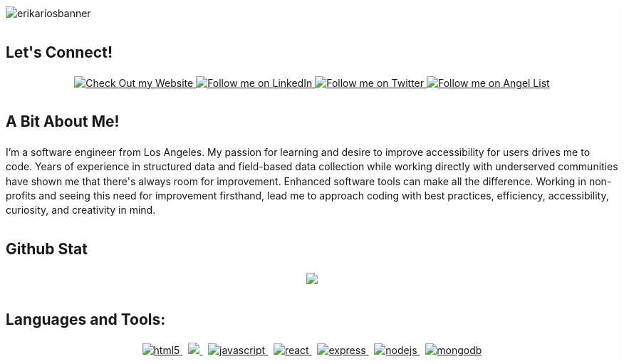 <img align="center" width="100%;" src="https://github.com/erikarios/readme-assets/blob/main/erikarios-banner.png" alt="erikariosbanner"/>

<h2>Let's Connect!</h2>
<p align="center">
  <a href="https://erikatrios.com/" target="_blank">
    <img title="Check Out my Website" src="https://github.com/erikarios/readme-assets/blob/main/website.png"/>
  </a>
  <a href="https://www.linkedin.com/in/erika-rios-93139693/" target="_blank">
    <img title="Follow me on LinkedIn" src="https://github.com/erikarios/readme-assets/blob/main/linkedin.svg"/>
  </a>
  <a href="https://twitter.com/erikariost" target="_blank">
    <img title="Follow me on Twitter"  src="https://github.com/erikarios/readme-assets/blob/main/twitter.svg"/>
  </a>
  <a href="https://angel.co/u/erika-rios-4" target="_blank">
    <img title="Follow me on Angel List"  src="https://github.com/erikarios/readme-assets/blob/main/angellist.svg"/>
  </a>
  <a href="https://s3.amazonaws.com/attachments.angel.co/6970836-fb5a745dbc4d491c427d6af0e9d6ef34.pdf?X-Amz-Algorithm=AWS4-HMAC-SHA256&X-Amz-Credential=AKIAJS6W3HGZGRJIRBTA%2F20220603%2Fus-east-1%2Fs3%2Faws4_request&X-Amz-Date=20220603T183014Z&X-Amz-Expires=3600&X-Amz-SignedHeaders=host&X-Amz-Signature=7a5954ceed3f64379ab0922eca6c67ee12f93cc3a188c0fa904ed6556cb4add4" target="_blank">
  </a>
</p>

<h2>A Bit About Me!</h2>
<p> I’m a software engineer from Los Angeles. My passion for learning and desire to improve accessibility for users drives me to code. Years of experience in structured data and field-based data collection while working directly with underserved communities have shown me that there's always room for improvement. Enhanced software tools can make all the difference. Working in non-profits and seeing this need for improvement firsthand, lead me to approach coding with best practices, efficiency, accessibility, curiosity, and creativity in mind.  </p>

<h2>Github Stat</h2>
<div align="center">
  <img src="https://github-readme-streak-stats.herokuapp.com?user=erikarios&theme=tokyonight&hide_border=true&date_format=j%20M%5B%20Y%5D&stroke=0AD4F7&ring=0AD4F7&fire=8E49F8&currStreakLabel=558EF8&currStreakNum=8E49F8&sideNums=0AD4F7&sideLabels=558EF8&dates=727272&background=DD272700">
</div>

<h2 align="left"> Languages and Tools:</h2>
<p align="center">
    <a href="https://www.w3.org/html/" target="_blank" rel="noreferrer">
        <img src="https://github.com/erikarios/readme-assets/blob/main/html5.svg" alt="html5" height="70"/>
    </a>&nbsp;
    <a href="https://www.w3schools.com/css/" target="_blank" rel="noreferrer">
      <img src="https://github.com/erikarios/readme-assets/blob/main/css3.svg" height="70"/>
    </a> &nbsp;
    <a href="https://developer.mozilla.org/en-US/docs/Web/JavaScript" target="_blank" rel="noreferrer"> 
      <img src="https://github.com/erikarios/readme-assets/blob/main/js.svg" alt="javascript" height="70"/> 
    </a> &nbsp;
    <a href="https://reactjs.org/" target="_blank" rel="noreferrer"> 
      <img src="https://github.com/erikarios/readme-assets/blob/main/react.svg" alt="react" height="70"/> 
    </a> &nbsp;
    <a href="https://expressjs.com" target="_blank" rel="noreferrer"> 
      <img src="https://github.com/erikarios/readme-assets/blob/main/express.svg" alt="express" height="70"/> 
    </a> &nbsp;
      <a href="https://nodejs.org" target="_blank" rel="noreferrer"> 
      <img src="https://github.com/erikarios/readme-assets/blob/main/nodejs.svg" alt="nodejs" height="70"/> 
    </a> &nbsp;
    <a href="https://www.mongodb.com/" target="_blank" rel="noreferrer"> 
      <img src="https://github.com/erikarios/readme-assets/blob/main/mongodb.svg" alt="mongodb" height="70"/> 